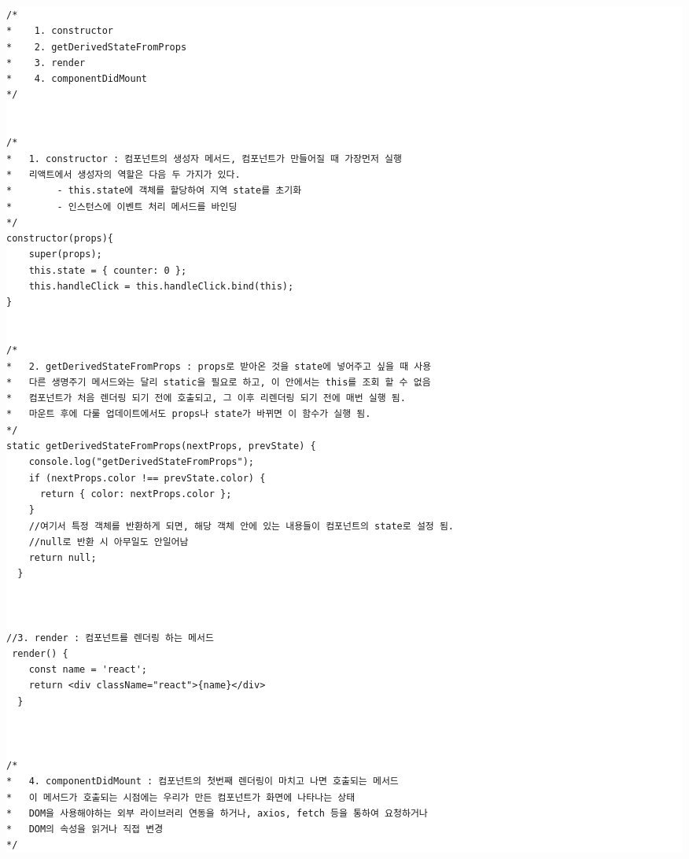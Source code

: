 ```react
/*
*    1. constructor
*    2. getDerivedStateFromProps
*    3. render
*    4. componentDidMount
*/


/*
*	1. constructor : 컴포넌트의 생성자 메서드, 컴포넌트가 만들어질 때 가장먼저 실행
*	리액트에서 생성자의 역할은 다음 두 가지가 있다.
*        - this.state에 객체를 할당하여 지역 state를 초기화
*        - 인스턴스에 이벤트 처리 메서드를 바인딩
*/
constructor(props){
    super(props);
    this.state = { counter: 0 };
    this.handleClick = this.handleClick.bind(this);
}


/*
* 	2. getDerivedStateFromProps : props로 받아온 것을 state에 넣어주고 싶을 때 사용
* 	다른 생명주기 메서드와는 달리 static을 필요로 하고, 이 안에서는 this를 조회 할 수 없음
* 	컴포넌트가 처음 렌더링 되기 전에 호출되고, 그 이후 리렌더링 되기 전에 매번 실행 됨.
* 	마운트 후에 다룰 업데이트에서도 props나 state가 바뀌면 이 함수가 실행 됨.
*/
static getDerivedStateFromProps(nextProps, prevState) {
    console.log("getDerivedStateFromProps");
    if (nextProps.color !== prevState.color) {
      return { color: nextProps.color };
    }
    //여기서 특정 객체를 반환하게 되면, 해당 객체 안에 있는 내용들이 컴포넌트의 state로 설정 됨.
    //null로 반환 시 아무일도 안일어남
    return null;
  }



//3. render : 컴포넌트를 렌더링 하는 메서드
 render() {
    const name = 'react';
    return <div className="react">{name}</div>
  }



/*
*	4. componentDidMount : 컴포넌트의 첫번째 렌더링이 마치고 나면 호출되는 메서드
*	이 메서드가 호출되는 시점에는 우리가 만든 컴포넌트가 화면에 나타나는 상태
*	DOM을 사용해야하는 외부 라이브러리 연동을 하거나, axios, fetch 등을 통하여 요청하거나
*	DOM의 속성을 읽거나 직접 변경
*/
```
